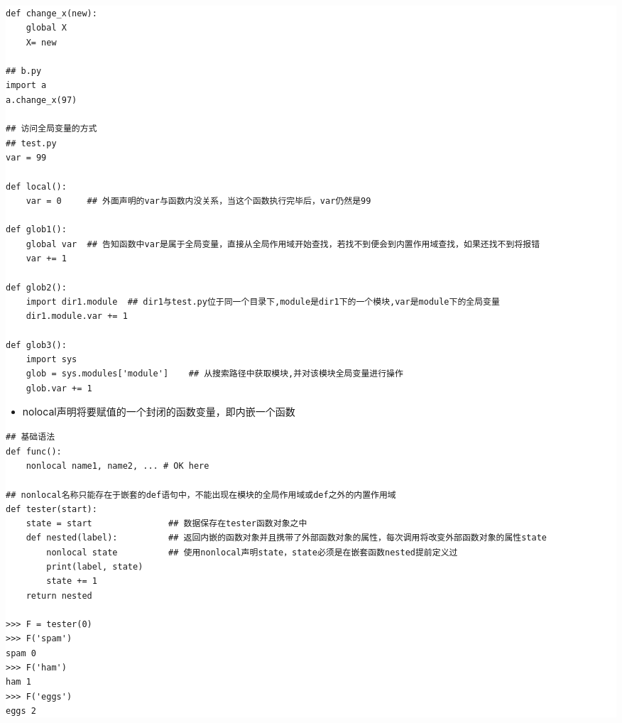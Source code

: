 ```code
def change_x(new):
    global X
    X= new

## b.py
import a
a.change_x(97)

## 访问全局变量的方式
## test.py
var = 99

def local(): 
    var = 0     ## 外面声明的var与函数内没关系，当这个函数执行完毕后，var仍然是99
    
def glob1(): 
    global var  ## 告知函数中var是属于全局变量，直接从全局作用域开始查找，若找不到便会到内置作用域查找，如果还找不到将报错
    var += 1    

def glob2(): 
    import dir1.module  ## dir1与test.py位于同一个目录下,module是dir1下的一个模块,var是module下的全局变量
    dir1.module.var += 1

def glob3(): 
    import sys
    glob = sys.modules['module']    ## 从搜索路径中获取模块,并对该模块全局变量进行操作
    glob.var += 1
```

* nolocal声明将要赋值的一个封闭的函数变量，即内嵌一个函数

```code 
## 基础语法
def func():
    nonlocal name1, name2, ... # OK here

## nonlocal名称只能存在于嵌套的def语句中，不能出现在模块的全局作用域或def之外的内置作用域
def tester(start): 
    state = start               ## 数据保存在tester函数对象之中
    def nested(label):          ## 返回内嵌的函数对象并且携带了外部函数对象的属性，每次调用将改变外部函数对象的属性state
        nonlocal state          ## 使用nonlocal声明state，state必须是在嵌套函数nested提前定义过
        print(label, state)
        state += 1              
    return nested
    
>>> F = tester(0) 
>>> F('spam') 
spam 0
>>> F('ham')
ham 1
>>> F('eggs')
eggs 2
```
